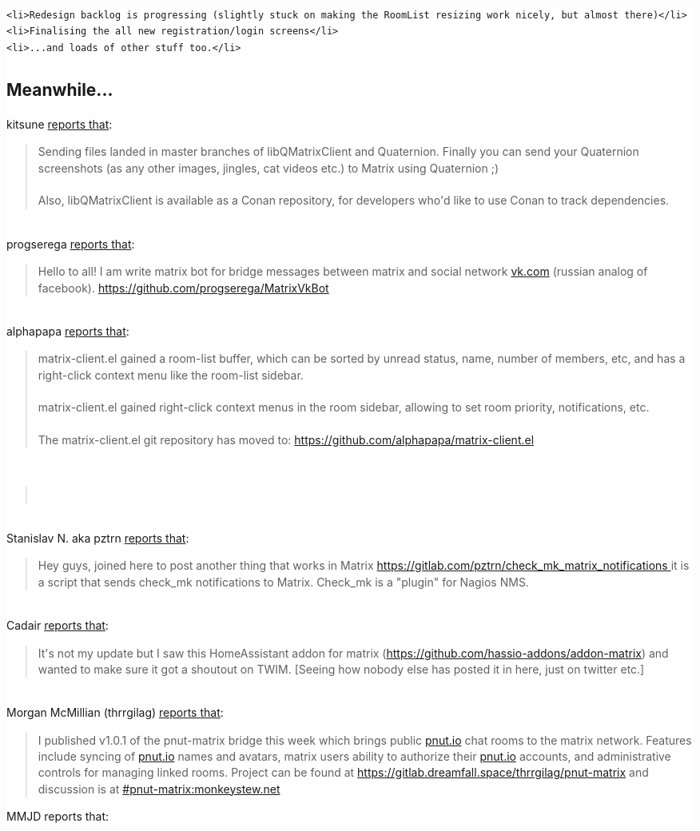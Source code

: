  	<li>Redesign backlog is progressing (slightly stuck on making the RoomList resizing work nicely, but almost there)</li>
 	<li>Finalising the all new registration/login screens</li>
 	<li>...and loads of other stuff too.</li>
</ul>
<h2>Meanwhile...</h2>
<a class="mx_UserPill" title="@kitsune:matrix.org" data-reactroot="">kitsune</a> <a href="https://riot.im/develop/#/room/!FPUfgzXYWTKgIrwKxW:matrix.org/$15467525032230233Dzybl:matrix.org" rel="noopener">reports that</a>:
<blockquote>Sending files landed in master branches of libQMatrixClient and Quaternion. Finally you can send your Quaternion screenshots (as any other images, jingles, cat videos etc.) to Matrix using Quaternion ;)<br /><br />Also, libQMatrixClient is available as a Conan repository, for developers who'd like to use Conan to track dependencies.</blockquote><br /><a class="mx_UserPill" title="@progserega:rsprim.ru" data-reactroot="">progserega</a> <a href="https://riot.im/develop/#/room/!FPUfgzXYWTKgIrwKxW:matrix.org/$1546773191109249XkFRT:rsprim.ru" rel="noopener">reports that</a>:<br /><blockquote>Hello to all! I am write matrix bot for bridge messages between matrix and social network <a class="linkified" href="http://vk.com/" target="_blank" rel="noopener">vk.com</a> (russian analog of facebook). <a class="linkified" href="https://github.com/progserega/MatrixVkBot" target="_blank" rel="noopener">https://github.com/progserega/MatrixVkBot</a></blockquote><br /><a class="mx_UserPill" title="@alphapapa:matrix.org" data-reactroot="">alphapapa</a> <a href="https://riot.im/develop/#/room/!FPUfgzXYWTKgIrwKxW:matrix.org/$154695472523162AwgHe:matrix.org" rel="noopener">reports that</a>:<br /><blockquote>matrix-client.el gained a room-list buffer, which can be sorted by unread status, name, number of members, etc, and has a right-click context menu like the room-list sidebar.<br /><br />matrix-client.el gained right-click context menus in the room sidebar, allowing to set room priority, notifications, etc.<br /><br />The matrix-client.el git repository has moved to: <a class="linkified" href="https://github.com/alphapapa/matrix-client.el" target="_blank" rel="noopener">https://github.com/alphapapa/matrix-client.el</a></blockquote><br /><blockquote><img src="/_matrix/media/v1/thumbnail/matrix.org/pazISIZUgGDcnjDoNVsesfcK?width=800&amp;height=600" alt="" /></blockquote><br /><a class="mx_UserPill" title="@pztrn:pztrn.name" data-reactroot="">Stanislav N. aka pztrn</a> <a href="https://riot.im/develop/#/room/!FPUfgzXYWTKgIrwKxW:matrix.org/$1546968693283SdOAl:pztrn.name" rel="noopener">reports that</a>:<br /><blockquote>Hey guys, joined here to post another thing that works in Matrix <a class="linkified" href="https://gitlab.com/pztrn/check_mk_matrix_notifications" target="_blank" rel="noopener">https://gitlab.com/pztrn/check_mk_matrix_notifications </a>it is a script that sends check_mk notifications to Matrix. Check_mk is a "plugin" for Nagios NMS.</blockquote><br /><a class="mx_UserPill" title="@cadair:cadair.com" data-reactroot="">Cadair</a> <a href="https://riot.im/develop/#/room/!FPUfgzXYWTKgIrwKxW:matrix.org/$15470473371239VXjIe:cadair.com" rel="noopener">reports that</a>:<br /><blockquote>It's not my update but I saw this HomeAssistant addon for matrix (<a class="linkified" href="https://github.com/hassio-addons/addon-matrix" target="_blank" rel="noopener">https://github.com/hassio-addons/addon-matrix</a>) and wanted to make sure it got a shoutout on TWIM. [Seeing how nobody else has posted it in here, just on twitter etc.]</blockquote><br /><a class="mx_UserPill" title="@thrrgilag:monkeystew.net" data-reactroot="">Morgan McMillian (thrrgilag)</a> <a href="https://riot.im/develop/#/room/!FPUfgzXYWTKgIrwKxW:matrix.org/$1547094717202jRnpX:monkeystew.net" rel="noopener">reports that</a>:<br /><blockquote>I published v1.0.1 of the pnut-matrix bridge this week which brings public <a class="linkified" href="http://pnut.io/" target="_blank" rel="noopener">pnut.io</a> chat rooms to the matrix network. Features include syncing of <a class="linkified" href="http://pnut.io/" target="_blank" rel="noopener">pnut.io</a> names and avatars, matrix users ability to authorize their <a class="linkified" href="http://pnut.io/" target="_blank" rel="noopener">pnut.io</a> accounts, and administrative controls for managing linked rooms. Project can be found at <a class="linkified" href="https://gitlab.dreamfall.space/thrrgilag/pnut-matrix" target="_blank" rel="noopener">https://gitlab.dreamfall.space/thrrgilag/pnut-matrix</a> and discussion is at <a class="linkified" href="https://matrix.to/#/#pnut-matrix:monkeystew.net" rel="noopener">#pnut-matrix:monkeystew.net</a></blockquote>
<a class="mx_UserPill" title="@MilkManzJourDaddy:matrix.org" data-reactroot="">MMJD reports that</a>: